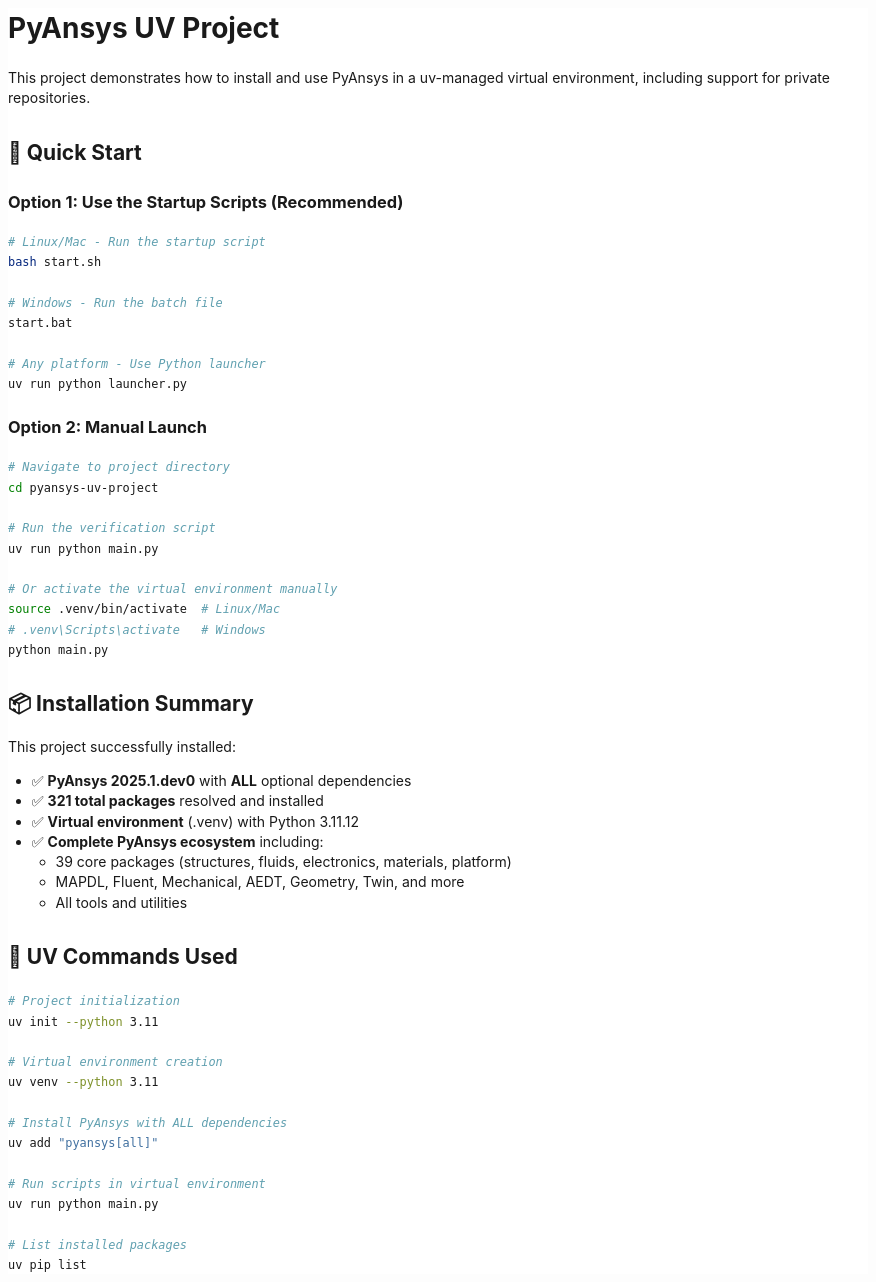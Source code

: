 # PyAnsys UV Project

This project demonstrates how to install and use PyAnsys in a uv-managed virtual environment, including support for private repositories.

## 🚀 Quick Start

### Option 1: Use the Startup Scripts (Recommended)
```bash
# Linux/Mac - Run the startup script
bash start.sh

# Windows - Run the batch file  
start.bat

# Any platform - Use Python launcher
uv run python launcher.py
```

### Option 2: Manual Launch
```bash
# Navigate to project directory
cd pyansys-uv-project

# Run the verification script
uv run python main.py

# Or activate the virtual environment manually
source .venv/bin/activate  # Linux/Mac
# .venv\Scripts\activate   # Windows
python main.py
```

## 📦 Installation Summary

This project successfully installed:
- ✅ **PyAnsys 2025.1.dev0** with **ALL** optional dependencies
- ✅ **321 total packages** resolved and installed
- ✅ **Virtual environment** (.venv) with Python 3.11.12
- ✅ **Complete PyAnsys ecosystem** including:
  - 39 core packages (structures, fluids, electronics, materials, platform)
  - MAPDL, Fluent, Mechanical, AEDT, Geometry, Twin, and more
  - All tools and utilities

## 🔧 UV Commands Used

```bash
# Project initialization
uv init --python 3.11

# Virtual environment creation
uv venv --python 3.11

# Install PyAnsys with ALL dependencies
uv add "pyansys[all]"

# Run scripts in virtual environment
uv run python main.py

# List installed packages
uv pip list
```